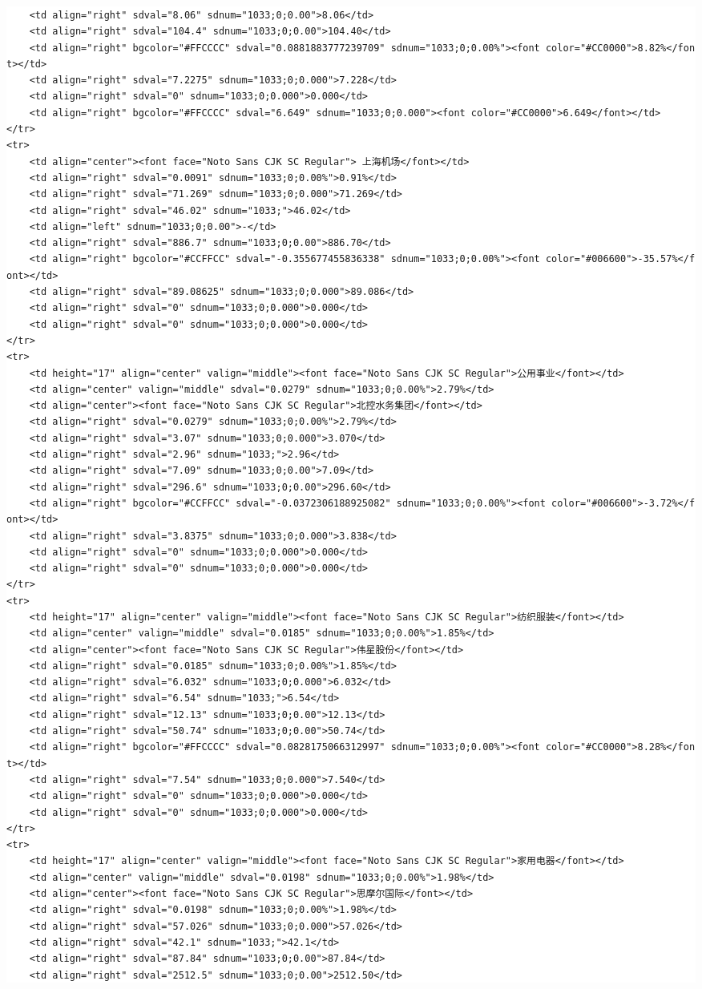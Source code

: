 		<td align="right" sdval="8.06" sdnum="1033;0;0.00">8.06</td>
		<td align="right" sdval="104.4" sdnum="1033;0;0.00">104.40</td>
		<td align="right" bgcolor="#FFCCCC" sdval="0.0881883777239709" sdnum="1033;0;0.00%"><font color="#CC0000">8.82%</font></td>
		<td align="right" sdval="7.2275" sdnum="1033;0;0.000">7.228</td>
		<td align="right" sdval="0" sdnum="1033;0;0.000">0.000</td>
		<td align="right" bgcolor="#FFCCCC" sdval="6.649" sdnum="1033;0;0.000"><font color="#CC0000">6.649</font></td>
	</tr>
	<tr>
		<td align="center"><font face="Noto Sans CJK SC Regular"> 上海机场</font></td>
		<td align="right" sdval="0.0091" sdnum="1033;0;0.00%">0.91%</td>
		<td align="right" sdval="71.269" sdnum="1033;0;0.000">71.269</td>
		<td align="right" sdval="46.02" sdnum="1033;">46.02</td>
		<td align="left" sdnum="1033;0;0.00">-</td>
		<td align="right" sdval="886.7" sdnum="1033;0;0.00">886.70</td>
		<td align="right" bgcolor="#CCFFCC" sdval="-0.355677455836338" sdnum="1033;0;0.00%"><font color="#006600">-35.57%</font></td>
		<td align="right" sdval="89.08625" sdnum="1033;0;0.000">89.086</td>
		<td align="right" sdval="0" sdnum="1033;0;0.000">0.000</td>
		<td align="right" sdval="0" sdnum="1033;0;0.000">0.000</td>
	</tr>
	<tr>
		<td height="17" align="center" valign="middle"><font face="Noto Sans CJK SC Regular">公用事业</font></td>
		<td align="center" valign="middle" sdval="0.0279" sdnum="1033;0;0.00%">2.79%</td>
		<td align="center"><font face="Noto Sans CJK SC Regular">北控水务集团</font></td>
		<td align="right" sdval="0.0279" sdnum="1033;0;0.00%">2.79%</td>
		<td align="right" sdval="3.07" sdnum="1033;0;0.000">3.070</td>
		<td align="right" sdval="2.96" sdnum="1033;">2.96</td>
		<td align="right" sdval="7.09" sdnum="1033;0;0.00">7.09</td>
		<td align="right" sdval="296.6" sdnum="1033;0;0.00">296.60</td>
		<td align="right" bgcolor="#CCFFCC" sdval="-0.0372306188925082" sdnum="1033;0;0.00%"><font color="#006600">-3.72%</font></td>
		<td align="right" sdval="3.8375" sdnum="1033;0;0.000">3.838</td>
		<td align="right" sdval="0" sdnum="1033;0;0.000">0.000</td>
		<td align="right" sdval="0" sdnum="1033;0;0.000">0.000</td>
	</tr>
	<tr>
		<td height="17" align="center" valign="middle"><font face="Noto Sans CJK SC Regular">纺织服装</font></td>
		<td align="center" valign="middle" sdval="0.0185" sdnum="1033;0;0.00%">1.85%</td>
		<td align="center"><font face="Noto Sans CJK SC Regular">伟星股份</font></td>
		<td align="right" sdval="0.0185" sdnum="1033;0;0.00%">1.85%</td>
		<td align="right" sdval="6.032" sdnum="1033;0;0.000">6.032</td>
		<td align="right" sdval="6.54" sdnum="1033;">6.54</td>
		<td align="right" sdval="12.13" sdnum="1033;0;0.00">12.13</td>
		<td align="right" sdval="50.74" sdnum="1033;0;0.00">50.74</td>
		<td align="right" bgcolor="#FFCCCC" sdval="0.0828175066312997" sdnum="1033;0;0.00%"><font color="#CC0000">8.28%</font></td>
		<td align="right" sdval="7.54" sdnum="1033;0;0.000">7.540</td>
		<td align="right" sdval="0" sdnum="1033;0;0.000">0.000</td>
		<td align="right" sdval="0" sdnum="1033;0;0.000">0.000</td>
	</tr>
	<tr>
		<td height="17" align="center" valign="middle"><font face="Noto Sans CJK SC Regular">家用电器</font></td>
		<td align="center" valign="middle" sdval="0.0198" sdnum="1033;0;0.00%">1.98%</td>
		<td align="center"><font face="Noto Sans CJK SC Regular">思摩尔国际</font></td>
		<td align="right" sdval="0.0198" sdnum="1033;0;0.00%">1.98%</td>
		<td align="right" sdval="57.026" sdnum="1033;0;0.000">57.026</td>
		<td align="right" sdval="42.1" sdnum="1033;">42.1</td>
		<td align="right" sdval="87.84" sdnum="1033;0;0.00">87.84</td>
		<td align="right" sdval="2512.5" sdnum="1033;0;0.00">2512.50</td>